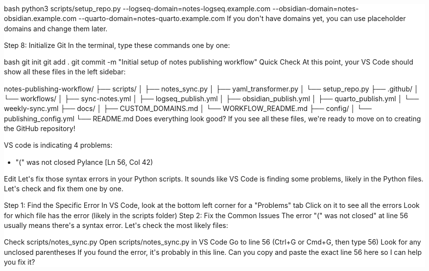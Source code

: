   bash
  python3 scripts/setup_repo.py --logseq-domain=notes-logseq.example.com --obsidian-domain=notes-obsidian.example.com --quarto-domain=notes-quarto.example.com
  If you don't have domains yet, you can use placeholder domains and change them later.
  
  Step 8: Initialize Git
  In the terminal, type these commands one by one:
  
  bash
  git init
  git add .
  git commit -m "Initial setup of notes publishing workflow"
  Quick Check
  At this point, your VS Code should show all these files in the left sidebar:
  
  notes-publishing-workflow/
  ├── scripts/
  │   ├── notes_sync.py
  │   ├── yaml_transformer.py
  │   └── setup_repo.py
  ├── .github/
  │   └── workflows/
  │       ├── sync-notes.yml
  │       ├── logseq_publish.yml
  │       ├── obsidian_publish.yml
  │       ├── quarto_publish.yml
  │       └── weekly-sync.yml
  ├── docs/
  │   ├── CUSTOM_DOMAINS.md
  │   └── WORKFLOW_README.md
  ├── config/
  │   └── publishing_config.yml
  └── README.md
  Does everything look good? If you see all these files, we're ready to move on to creating the GitHub repository!
  
  
  
  
  VS code is indicating 4 problems: 
  * "(" was not closed Pylance [Ln 56, Col 42)
  
  Edit
  Let's fix those syntax errors in your Python scripts. It sounds like VS Code is finding some problems, likely in the Python files. Let's check and fix them one by one.
  
  Step 1: Find the Specific Error
  In VS Code, look at the bottom left corner for a "Problems" tab
  Click on it to see all the errors
  Look for which file has the error (likely in the scripts folder)
  Step 2: Fix the Common Issues
  The error "(" was not closed" at line 56 usually means there's a syntax error. Let's check the most likely files:
  
  Check scripts/notes_sync.py
  Open scripts/notes_sync.py in VS Code
  Go to line 56 (Ctrl+G or Cmd+G, then type 56)
  Look for any unclosed parentheses
  If you found the error, it's probably in this line. Can you copy and paste the exact line 56 here so I can help you fix it?
  
